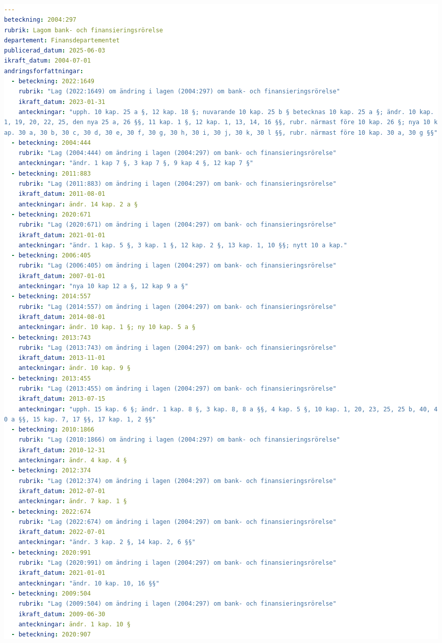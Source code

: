 ```yaml
---
beteckning: 2004:297
rubrik: Lagom bank- och finansieringsrörelse
departement: Finansdepartementet
publicerad_datum: 2025-06-03
ikraft_datum: 2004-07-01
andringsforfattningar:
  - beteckning: 2022:1649
    rubrik: "Lag (2022:1649) om ändring i lagen (2004:297) om bank- och finansieringsrörelse"
    ikraft_datum: 2023-01-31
    anteckningar: "upph. 10 kap. 25 a §, 12 kap. 18 §; nuvarande 10 kap. 25 b § betecknas 10 kap. 25 a §; ändr. 10 kap. 1, 19, 20, 22, 25, den nya 25 a, 26 §§, 11 kap. 1 §, 12 kap. 1, 13, 14, 16 §§, rubr. närmast före 10 kap. 26 §; nya 10 kap. 30 a, 30 b, 30 c, 30 d, 30 e, 30 f, 30 g, 30 h, 30 i, 30 j, 30 k, 30 l §§, rubr. närmast före 10 kap. 30 a, 30 g §§"
  - beteckning: 2004:444
    rubrik: "Lag (2004:444) om ändring i lagen (2004:297) om bank- och finansieringsrörelse"
    anteckningar: "ändr. 1 kap 7 §, 3 kap 7 §, 9 kap 4 §, 12 kap 7 §"
  - beteckning: 2011:883
    rubrik: "Lag (2011:883) om ändring i lagen (2004:297) om bank- och finansieringsrörelse"
    ikraft_datum: 2011-08-01
    anteckningar: ändr. 14 kap. 2 a §
  - beteckning: 2020:671
    rubrik: "Lag (2020:671) om ändring i lagen (2004:297) om bank- och finansieringsrörelse"
    ikraft_datum: 2021-01-01
    anteckningar: "ändr. 1 kap. 5 §, 3 kap. 1 §, 12 kap. 2 §, 13 kap. 1, 10 §§; nytt 10 a kap."
  - beteckning: 2006:405
    rubrik: "Lag (2006:405) om ändring i lagen (2004:297) om bank- och finansieringsrörelse"
    ikraft_datum: 2007-01-01
    anteckningar: "nya 10 kap 12 a §, 12 kap 9 a §"
  - beteckning: 2014:557
    rubrik: "Lag (2014:557) om ändring i lagen (2004:297) om bank- och finansieringsrörelse"
    ikraft_datum: 2014-08-01
    anteckningar: ändr. 10 kap. 1 §; ny 10 kap. 5 a §
  - beteckning: 2013:743
    rubrik: "Lag (2013:743) om ändring i lagen (2004:297) om bank- och finansieringsrörelse"
    ikraft_datum: 2013-11-01
    anteckningar: ändr. 10 kap. 9 §
  - beteckning: 2013:455
    rubrik: "Lag (2013:455) om ändring i lagen (2004:297) om bank- och finansieringsrörelse"
    ikraft_datum: 2013-07-15
    anteckningar: "upph. 15 kap. 6 §; ändr. 1 kap. 8 §, 3 kap. 8, 8 a §§, 4 kap. 5 §, 10 kap. 1, 20, 23, 25, 25 b, 40, 40 a §§, 15 kap. 7, 17 §§, 17 kap. 1, 2 §§"
  - beteckning: 2010:1866
    rubrik: "Lag (2010:1866) om ändring i lagen (2004:297) om bank- och finansieringsrörelse"
    ikraft_datum: 2010-12-31
    anteckningar: ändr. 4 kap. 4 §
  - beteckning: 2012:374
    rubrik: "Lag (2012:374) om ändring i lagen (2004:297) om bank- och finansieringsrörelse"
    ikraft_datum: 2012-07-01
    anteckningar: ändr. 7 kap. 1 §
  - beteckning: 2022:674
    rubrik: "Lag (2022:674) om ändring i lagen (2004:297) om bank- och finansieringsrörelse"
    ikraft_datum: 2022-07-01
    anteckningar: "ändr. 3 kap. 2 §, 14 kap. 2, 6 §§"
  - beteckning: 2020:991
    rubrik: "Lag (2020:991) om ändring i lagen (2004:297) om bank- och finansieringsrörelse"
    ikraft_datum: 2021-01-01
    anteckningar: "ändr. 10 kap. 10, 16 §§"
  - beteckning: 2009:504
    rubrik: "Lag (2009:504) om ändring i lagen (2004:297) om bank- och finansieringsrörelse"
    ikraft_datum: 2009-06-30
    anteckningar: ändr. 1 kap. 10 §
  - beteckning: 2020:907
```